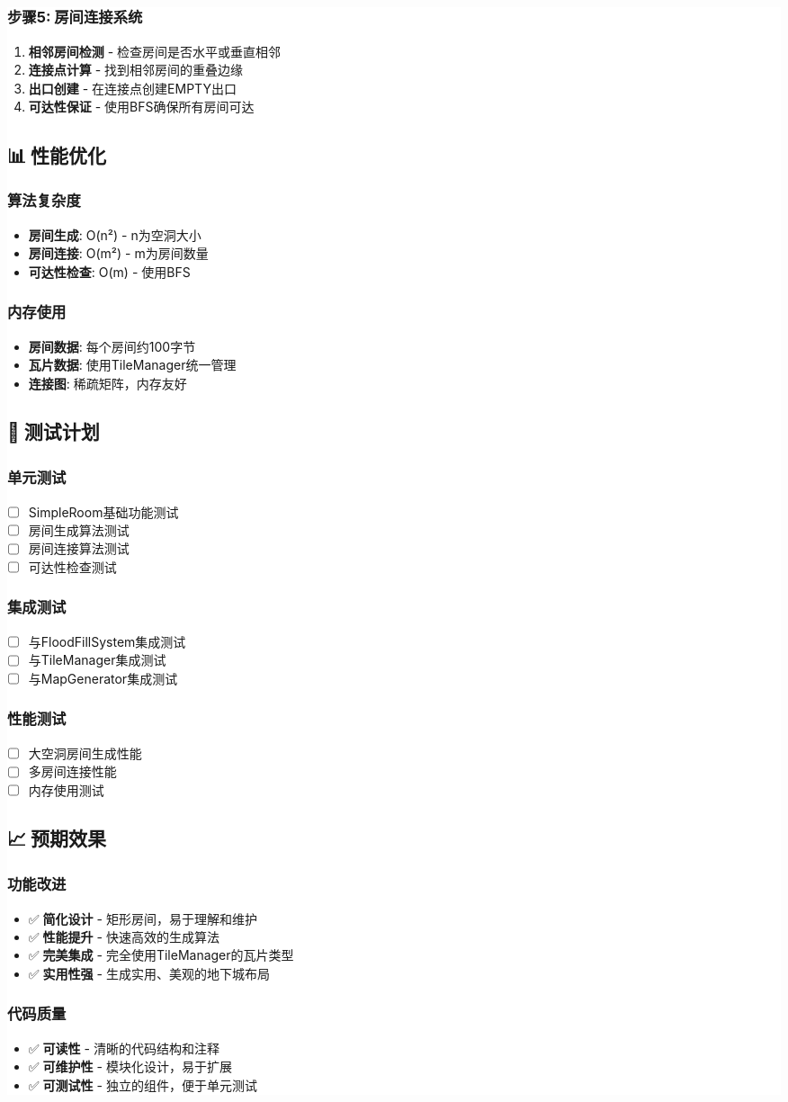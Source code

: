 ### 步骤5: 房间连接系统
1. **相邻房间检测** - 检查房间是否水平或垂直相邻
2. **连接点计算** - 找到相邻房间的重叠边缘
3. **出口创建** - 在连接点创建EMPTY出口
4. **可达性保证** - 使用BFS确保所有房间可达

## 📊 性能优化

### 算法复杂度
- **房间生成**: O(n²) - n为空洞大小
- **房间连接**: O(m²) - m为房间数量
- **可达性检查**: O(m) - 使用BFS

### 内存使用
- **房间数据**: 每个房间约100字节
- **瓦片数据**: 使用TileManager统一管理
- **连接图**: 稀疏矩阵，内存友好

## 🧪 测试计划

### 单元测试
- [ ] SimpleRoom基础功能测试
- [ ] 房间生成算法测试
- [ ] 房间连接算法测试
- [ ] 可达性检查测试

### 集成测试
- [ ] 与FloodFillSystem集成测试
- [ ] 与TileManager集成测试
- [ ] 与MapGenerator集成测试

### 性能测试
- [ ] 大空洞房间生成性能
- [ ] 多房间连接性能
- [ ] 内存使用测试

## 📈 预期效果

### 功能改进
- ✅ **简化设计** - 矩形房间，易于理解和维护
- ✅ **性能提升** - 快速高效的生成算法
- ✅ **完美集成** - 完全使用TileManager的瓦片类型
- ✅ **实用性强** - 生成实用、美观的地下城布局

### 代码质量
- ✅ **可读性** - 清晰的代码结构和注释
- ✅ **可维护性** - 模块化设计，易于扩展
- ✅ **可测试性** - 独立的组件，便于单元测试
